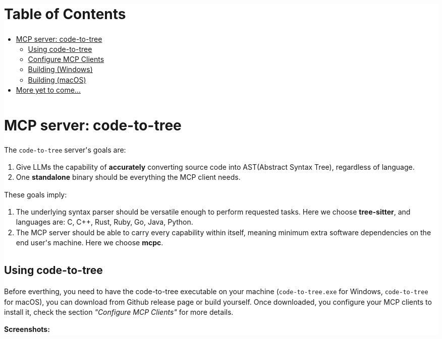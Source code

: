 
# Table of Contents

-   [MCP server: code-to-tree](#org5e4bb26)
    -   [Using code-to-tree](#orgcea1f70)
    -   [Configure MCP Clients](#org447c369)
    -   [Building (Windows)](#org4c1b53d)
    -   [Building (macOS)](#org410b1bb)
-   [More yet to come&#x2026;](#org01cb714)



<a id="org5e4bb26"></a>

# MCP server: code-to-tree

The `code-to-tree` server's goals are:

1.  Give LLMs the capability of **accurately** converting source code into
    AST(Abstract Syntax Tree), regardless of language.
2.  One **standalone** binary should be everything the MCP client needs.

These goals imply:

1.  The underlying syntax parser should be versatile enough to perform
    requested tasks. Here we choose **tree-sitter**, and languages are:
    C, C++, Rust, Ruby, Go, Java, Python.
2.  The MCP server should be able to carry every capability within
    itself, meaning minimum extra software dependencies on the end
    user's machine. Here we choose **mcpc**.


<a id="orgcea1f70"></a>

## Using code-to-tree

Before everthing, you need to have the code-to-tree executable on your
machine (`code-to-tree.exe` for Windows, `code-to-tree` for macOS),
you can download from Github release page or build yourself. Once
downloaded, you configure your MCP clients to install it, check the section
*"Configure MCP Clients"* for more details.

**Screenshots:**

